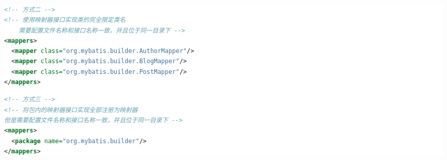 ```xml
<!-- 方式二 -->
<!-- 使用映射器接口实现类的完全限定类名
	需要配置文件名称和接口名称一致，并且位于同一目录下 -->
<mappers>
  <mapper class="org.mybatis.builder.AuthorMapper"/>
  <mapper class="org.mybatis.builder.BlogMapper"/>
  <mapper class="org.mybatis.builder.PostMapper"/>
</mappers>
```

```xml
<!-- 方式三 -->
<!-- 将包内的映射器接口实现全部注册为映射器
但是需要配置文件名称和接口名称一致，并且位于同一目录下 -->
<mappers>
  <package name="org.mybatis.builder"/>
</mappers>
```

